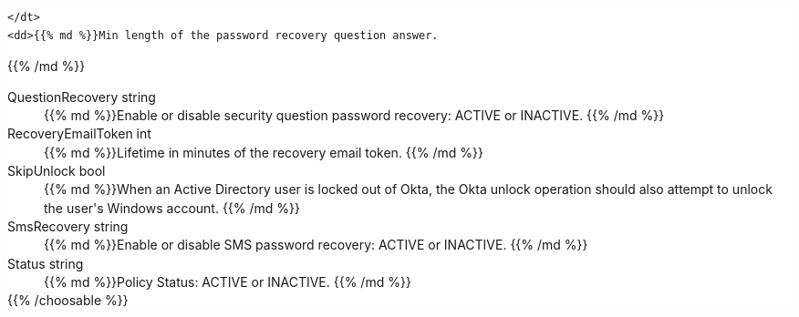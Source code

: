     </dt>
    <dd>{{% md %}}Min length of the password recovery question answer.
{{% /md %}}</dd><dt class="property-optional"
            title="Optional">
        <span id="state_questionrecovery_csharp">
<a href="#state_questionrecovery_csharp" style="color: inherit; text-decoration: inherit;">Question<wbr>Recovery</a>
</span>
        <span class="property-indicator"></span>
        <span class="property-type">string</span>
    </dt>
    <dd>{{% md %}}Enable or disable security question password recovery: ACTIVE or INACTIVE.
{{% /md %}}</dd><dt class="property-optional"
            title="Optional">
        <span id="state_recoveryemailtoken_csharp">
<a href="#state_recoveryemailtoken_csharp" style="color: inherit; text-decoration: inherit;">Recovery<wbr>Email<wbr>Token</a>
</span>
        <span class="property-indicator"></span>
        <span class="property-type">int</span>
    </dt>
    <dd>{{% md %}}Lifetime in minutes of the recovery email token.
{{% /md %}}</dd><dt class="property-optional"
            title="Optional">
        <span id="state_skipunlock_csharp">
<a href="#state_skipunlock_csharp" style="color: inherit; text-decoration: inherit;">Skip<wbr>Unlock</a>
</span>
        <span class="property-indicator"></span>
        <span class="property-type">bool</span>
    </dt>
    <dd>{{% md %}}When an Active Directory user is locked out of Okta, the Okta unlock operation should also attempt to unlock the user's
Windows account.
{{% /md %}}</dd><dt class="property-optional"
            title="Optional">
        <span id="state_smsrecovery_csharp">
<a href="#state_smsrecovery_csharp" style="color: inherit; text-decoration: inherit;">Sms<wbr>Recovery</a>
</span>
        <span class="property-indicator"></span>
        <span class="property-type">string</span>
    </dt>
    <dd>{{% md %}}Enable or disable SMS password recovery: ACTIVE or INACTIVE.
{{% /md %}}</dd><dt class="property-optional"
            title="Optional">
        <span id="state_status_csharp">
<a href="#state_status_csharp" style="color: inherit; text-decoration: inherit;">Status</a>
</span>
        <span class="property-indicator"></span>
        <span class="property-type">string</span>
    </dt>
    <dd>{{% md %}}Policy Status: ACTIVE or INACTIVE.
{{% /md %}}</dd></dl>
{{% /choosable %}}
